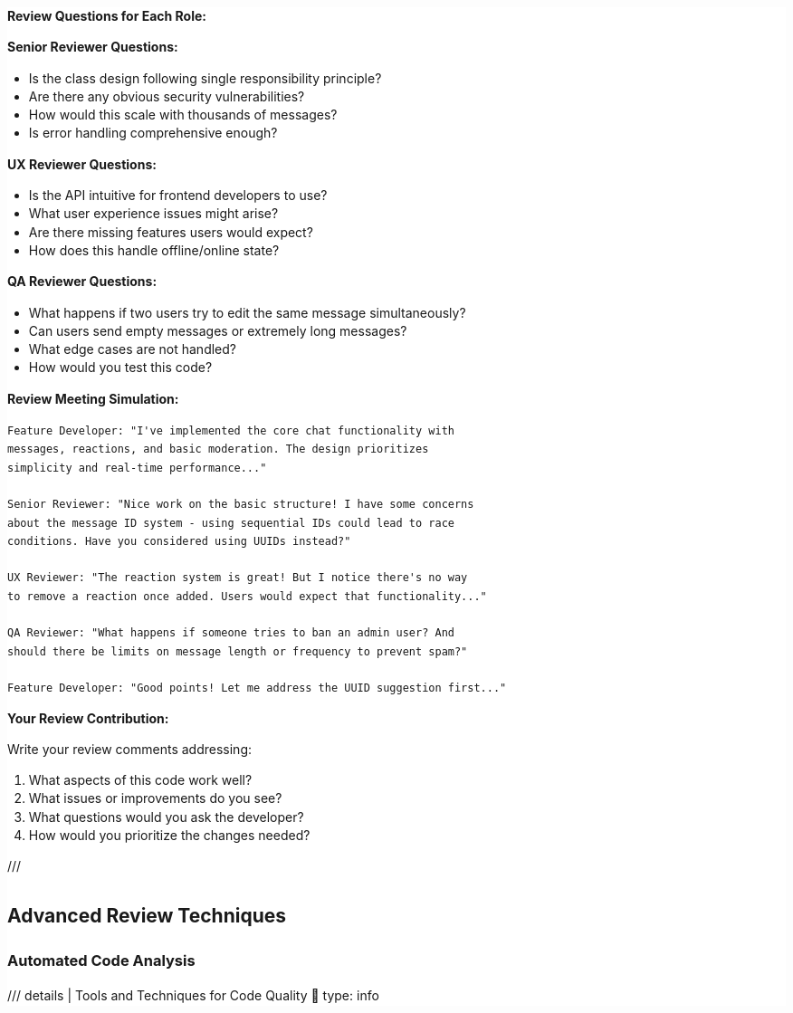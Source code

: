 **Review Questions for Each Role:**

**Senior Reviewer Questions:**
- Is the class design following single responsibility principle?
- Are there any obvious security vulnerabilities?
- How would this scale with thousands of messages?
- Is error handling comprehensive enough?

**UX Reviewer Questions:**
- Is the API intuitive for frontend developers to use?
- What user experience issues might arise?
- Are there missing features users would expect?
- How does this handle offline/online state?

**QA Reviewer Questions:**
- What happens if two users try to edit the same message simultaneously?
- Can users send empty messages or extremely long messages?
- What edge cases are not handled?
- How would you test this code?

**Review Meeting Simulation:**

```
Feature Developer: "I've implemented the core chat functionality with 
messages, reactions, and basic moderation. The design prioritizes 
simplicity and real-time performance..."

Senior Reviewer: "Nice work on the basic structure! I have some concerns 
about the message ID system - using sequential IDs could lead to race 
conditions. Have you considered using UUIDs instead?"

UX Reviewer: "The reaction system is great! But I notice there's no way 
to remove a reaction once added. Users would expect that functionality..."

QA Reviewer: "What happens if someone tries to ban an admin user? And 
should there be limits on message length or frequency to prevent spam?"

Feature Developer: "Good points! Let me address the UUID suggestion first..."
```

**Your Review Contribution:**

Write your review comments addressing:
1. What aspects of this code work well?
2. What issues or improvements do you see?
3. What questions would you ask the developer?
4. How would you prioritize the changes needed?

///

## Advanced Review Techniques

### Automated Code Analysis

/// details | Tools and Techniques for Code Quality 🔧
    type: info

